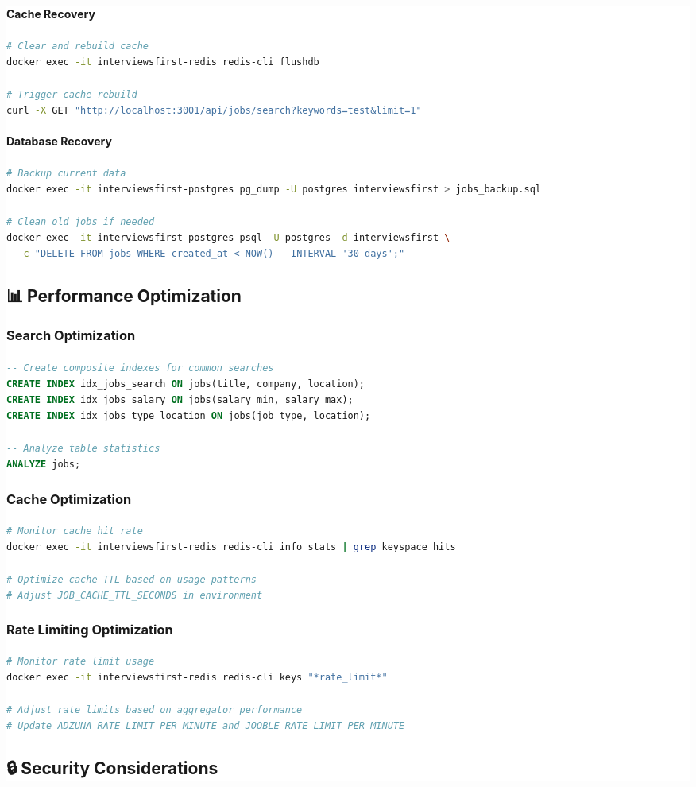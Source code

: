 #### **Cache Recovery**
```bash
# Clear and rebuild cache
docker exec -it interviewsfirst-redis redis-cli flushdb

# Trigger cache rebuild
curl -X GET "http://localhost:3001/api/jobs/search?keywords=test&limit=1"
```

#### **Database Recovery**
```bash
# Backup current data
docker exec -it interviewsfirst-postgres pg_dump -U postgres interviewsfirst > jobs_backup.sql

# Clean old jobs if needed
docker exec -it interviewsfirst-postgres psql -U postgres -d interviewsfirst \
  -c "DELETE FROM jobs WHERE created_at < NOW() - INTERVAL '30 days';"
```

## 📊 Performance Optimization

### **Search Optimization**
```sql
-- Create composite indexes for common searches
CREATE INDEX idx_jobs_search ON jobs(title, company, location);
CREATE INDEX idx_jobs_salary ON jobs(salary_min, salary_max);
CREATE INDEX idx_jobs_type_location ON jobs(job_type, location);

-- Analyze table statistics
ANALYZE jobs;
```

### **Cache Optimization**
```bash
# Monitor cache hit rate
docker exec -it interviewsfirst-redis redis-cli info stats | grep keyspace_hits

# Optimize cache TTL based on usage patterns
# Adjust JOB_CACHE_TTL_SECONDS in environment
```

### **Rate Limiting Optimization**
```bash
# Monitor rate limit usage
docker exec -it interviewsfirst-redis redis-cli keys "*rate_limit*"

# Adjust rate limits based on aggregator performance
# Update ADZUNA_RATE_LIMIT_PER_MINUTE and JOOBLE_RATE_LIMIT_PER_MINUTE
```

## 🔒 Security Considerations
